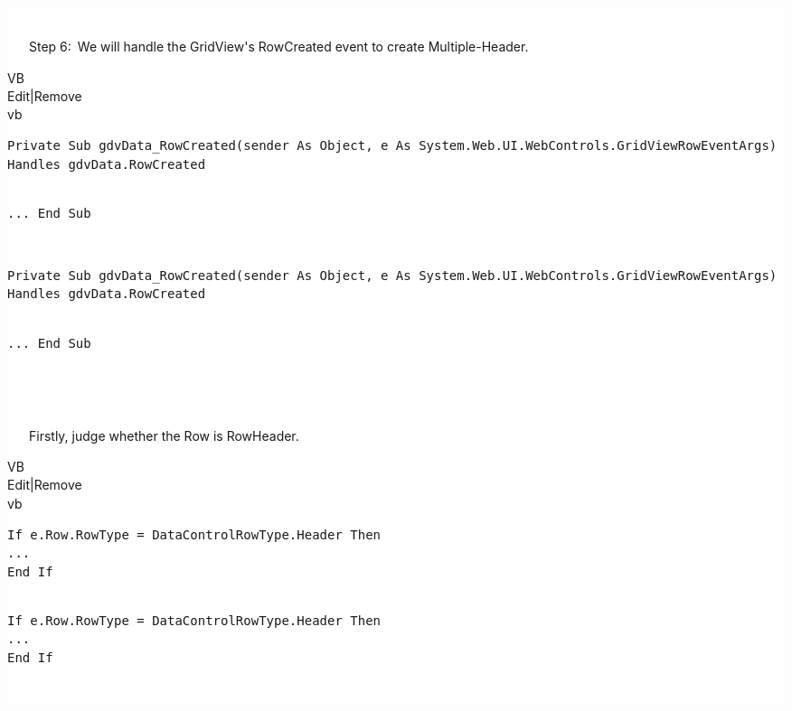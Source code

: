 </pre>
</div>
</div>
<div class="endscriptcode">&nbsp;</div>
<p class="MsoListParagraph" style="margin-left:.25in"><span style=""><span style="">Step 6:<span style="font:7.0pt &quot;Times New Roman&quot;">&nbsp;&nbsp;
</span></span></span><span style="">We will handle the GridView's RowCreated event to create Multiple-Header.
</span></p>
<div class="scriptcode">
<div class="pluginEditHolder" pluginCommand="mceScriptCode">
<div class="title"><span>VB</span></div>
<div class="pluginLinkHolder"><span class="pluginEditHolderLink">Edit</span>|<span class="pluginRemoveHolderLink">Remove</span>
</div>
<span class="hidden">vb</span>
<pre class="hidden">
Private Sub gdvData_RowCreated(sender As Object, e As System.Web.UI.WebControls.GridViewRowEventArgs) Handles gdvData.RowCreated


...
End Sub

</pre>
<pre id="codePreview" class="vb">
Private Sub gdvData_RowCreated(sender As Object, e As System.Web.UI.WebControls.GridViewRowEventArgs) Handles gdvData.RowCreated


...
End Sub

</pre>
</div>
</div>
<div class="endscriptcode">&nbsp;</div>
<p class="MsoListParagraph" style="margin-left:.25in">First<span style="">ly, judge</span> whether the Row is RowHeader.</p>
<div class="scriptcode">
<div class="pluginEditHolder" pluginCommand="mceScriptCode">
<div class="title"><span>VB</span></div>
<div class="pluginLinkHolder"><span class="pluginEditHolderLink">Edit</span>|<span class="pluginRemoveHolderLink">Remove</span>
</div>
<span class="hidden">vb</span>
<pre class="hidden">
If e.Row.RowType = DataControlRowType.Header Then
...
End If

</pre>
<pre id="codePreview" class="vb">
If e.Row.RowType = DataControlRowType.Header Then
...
End If
